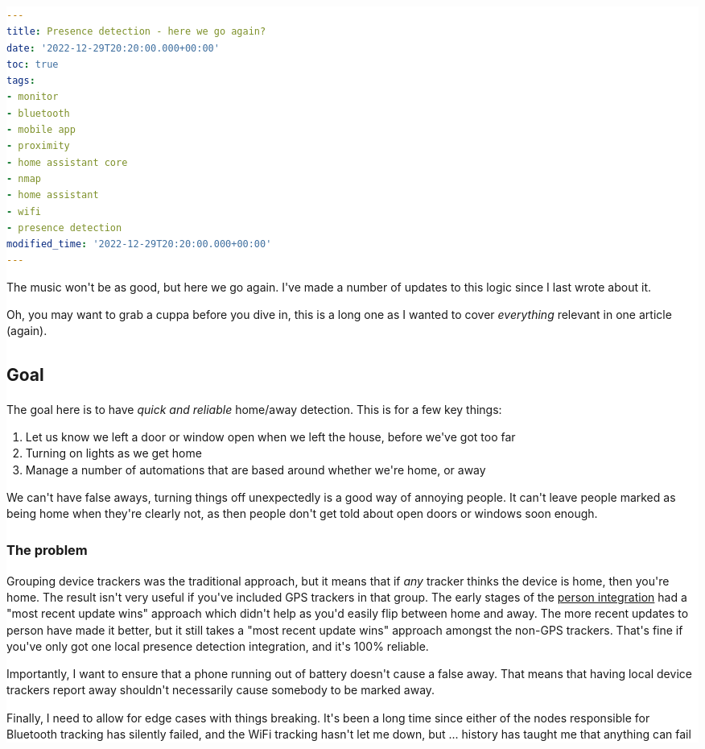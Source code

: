 ```yaml
---
title: Presence detection - here we go again?
date: '2022-12-29T20:20:00.000+00:00'
toc: true
tags:
- monitor
- bluetooth
- mobile app
- proximity
- home assistant core
- nmap
- home assistant
- wifi
- presence detection
modified_time: '2022-12-29T20:20:00.000+00:00'
---
```


The music won't be as good, but here we go again. I've made a number of updates to this logic since I last wrote about it.

Oh, you may want to grab a cuppa before you dive in, this is a long one as I wanted to cover _everything_ relevant in one article (again).

## Goal

The goal here is to have _quick and reliable_ home/away detection. This is for a few key things:

1.  Let us know we left a door or window open when we left the house, before we've got too far
2.  Turning on lights as we get home
3.  Manage a number of automations that are based around whether we're home, or away

We can't have false aways, turning things off unexpectedly is a good way of annoying people. It can't leave people marked as being home when they're clearly not, as then people don't get told about open doors or windows soon enough.

### The problem

Grouping device trackers was the traditional approach, but it means that if _any_ tracker thinks the device is home, then you're home. The result isn't very useful if you've included GPS trackers in that group. The early stages of the [person integration](https://www.home-assistant.io/integrations/person/) had a "most recent update wins" approach which didn't help as you'd easily flip between home and away. The more recent updates to person have made it better, but it still takes a "most recent update wins" approach amongst the non-GPS trackers. That's fine if you've only got one local presence detection integration, and it's 100% reliable.

Importantly, I want to ensure that a phone running out of battery doesn't cause a false away. That means that having local device trackers report away shouldn't necessarily cause somebody to be marked away.

Finally, I need to allow for edge cases with things breaking. It's been a long time since either of the nodes responsible for Bluetooth tracking has silently failed, and the WiFi tracking hasn't let me down, but ... history has taught me that anything can fail
